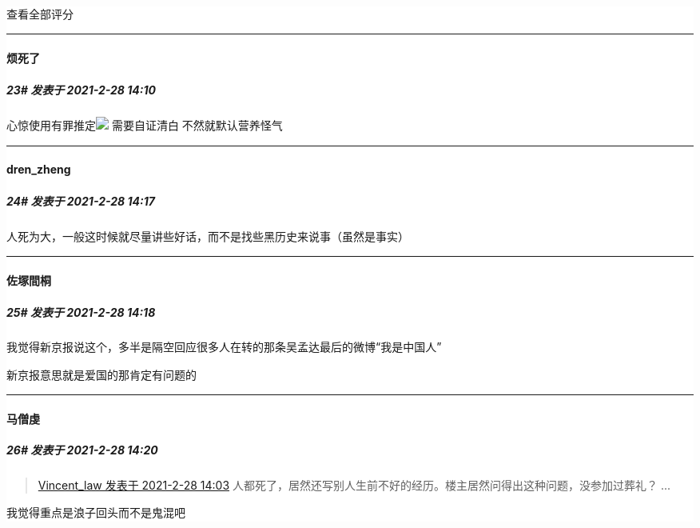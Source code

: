

查看全部评分






*****

####  烦死了  
##### 23#       发表于 2021-2-28 14:10




心惊使用有罪推定<img src="https://static.saraba1st.com/image/smiley/face2017/067.png" referrerpolicy="no-referrer"> 需要自证清白 不然就默认营养怪气







*****

####  dren_zheng  
##### 24#       发表于 2021-2-28 14:17




人死为大，一般这时候就尽量讲些好话，而不是找些黑历史来说事（虽然是事实）







*****

####  佐塚間桐  
##### 25#       发表于 2021-2-28 14:18




我觉得新京报说这个，多半是隔空回应很多人在转的那条吴孟达最后的微博“我是中国人”

新京报意思就是爱国的那肯定有问题的







*****

####  马僧虔  
##### 26#       发表于 2021-2-28 14:20



<blockquote><a href="httphttps://bbs.saraba1st.com/2b/forum.php?mod=redirect&amp;goto=findpost&amp;pid=50466329&amp;ptid=1990200" target="_blank">Vincent_law 发表于 2021-2-28 14:03</a>
人都死了，居然还写别人生前不好的经历。楼主居然问得出这种问题，没参加过葬礼？ ...</blockquote>
我觉得重点是浪子回头而不是鬼混吧

